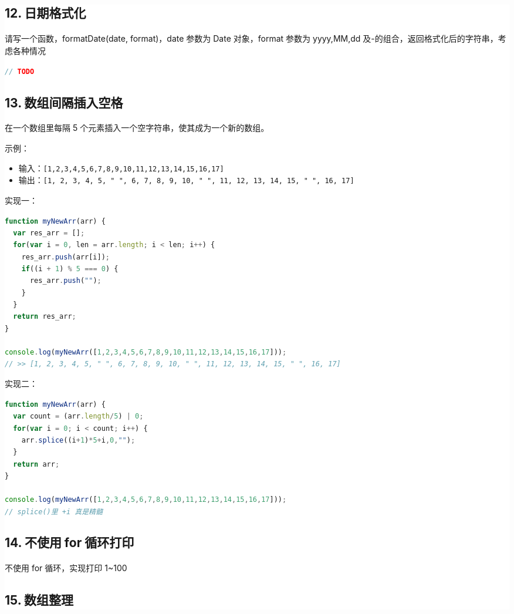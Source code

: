 ## 12. 日期格式化

请写一个函数，formatDate(date, format)，date 参数为 Date 对象，format 参数为 yyyy,MM,dd 及-的组合，返回格式化后的字符串，考虑各种情况

```JavaScript
// TODO
```

## 13. 数组间隔插入空格

在一个数组里每隔 5 个元素插入一个空字符串，使其成为一个新的数组。

示例：

- 输入：`[1,2,3,4,5,6,7,8,9,10,11,12,13,14,15,16,17]`
- 输出：`[1, 2, 3, 4, 5, " ", 6, 7, 8, 9, 10, " ", 11, 12, 13, 14, 15, " ", 16, 17]`

实现一：

```JavaScript
function myNewArr(arr) {
  var res_arr = [];
  for(var i = 0, len = arr.length; i < len; i++) {
    res_arr.push(arr[i]);
    if((i + 1) % 5 === 0) {
      res_arr.push("");
    }
  }
  return res_arr;
}

console.log(myNewArr([1,2,3,4,5,6,7,8,9,10,11,12,13,14,15,16,17]));
// >> [1, 2, 3, 4, 5, " ", 6, 7, 8, 9, 10, " ", 11, 12, 13, 14, 15, " ", 16, 17]
```

实现二：

```JavaScript
function myNewArr(arr) {
  var count = (arr.length/5) | 0;
  for(var i = 0; i < count; i++) {
    arr.splice((i+1)*5+i,0,"");
  }
  return arr;
}

console.log(myNewArr([1,2,3,4,5,6,7,8,9,10,11,12,13,14,15,16,17]));
// splice()里 +i 真是精髓
```

## 14. 不使用 for 循环打印

不使用 for 循环，实现打印 1~100

## 15. 数组整理
